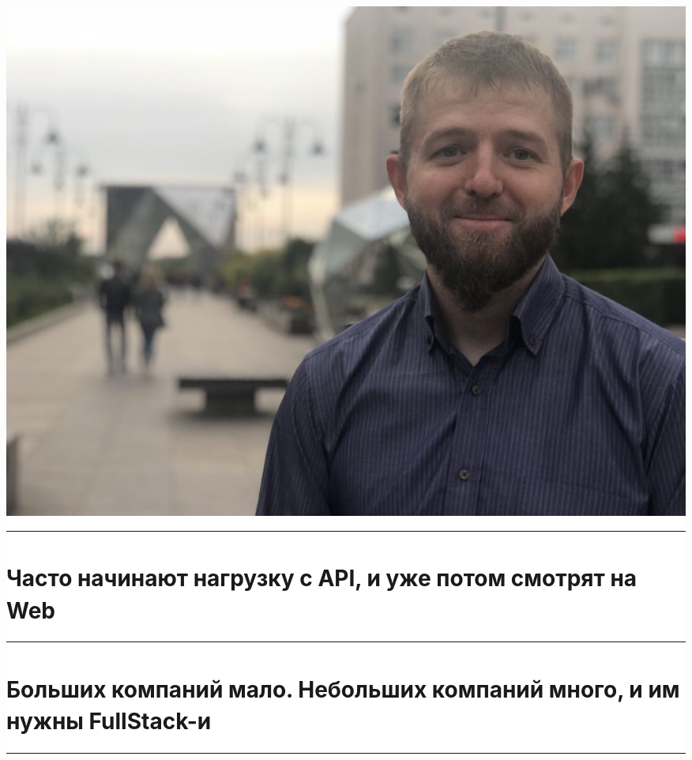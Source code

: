 ![bg cover](img/omsk.jpg)

---



# Часто начинают нагрузку с __API__, и уже потом смотрят на __Web__

---



# Больших компаний мало. Небольших компаний много, и им нужны __FullStack__-и

---


